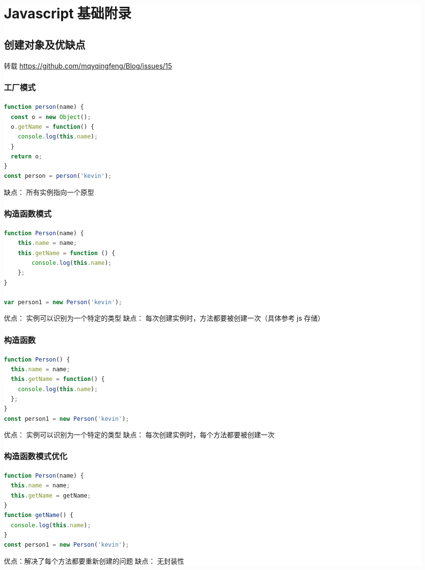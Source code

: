# Javascript 基础附录

## 创建对象及优缺点
转载 https://github.com/mqyqingfeng/Blog/issues/15

### 工厂模式
```javascript
function person(name) {
  const o = new Object();
  o.getName = function() {
    console.log(this.name);
  }
  return o;
}
const person = person('kevin');
```
缺点： 所有实例指向一个原型

### 构造函数模式
```javascript
function Person(name) {
    this.name = name;
    this.getName = function () {
        console.log(this.name);
    };
}

var person1 = new Person('kevin');
```
优点： 实例可以识别为一个特定的类型
缺点： 每次创建实例时，方法都要被创建一次（具体参考 js 存储）

### 构造函数
```javascript
function Person() {
  this.name = name;
  this.getName = function() {
    console.log(this.name);
  };
}
const person1 = new Person('kevin');
```
优点： 实例可以识别为一个特定的类型
缺点： 每次创建实例时，每个方法都要被创建一次

### 构造函数模式优化
```javascript
function Person(name) {
  this.name = name;
  this.getName = getName;
}
function getName() {
  console.log(this.name);
}
const person1 = new Person('kevin');
```
优点：解决了每个方法都要重新创建的问题
缺点： 无封装性
